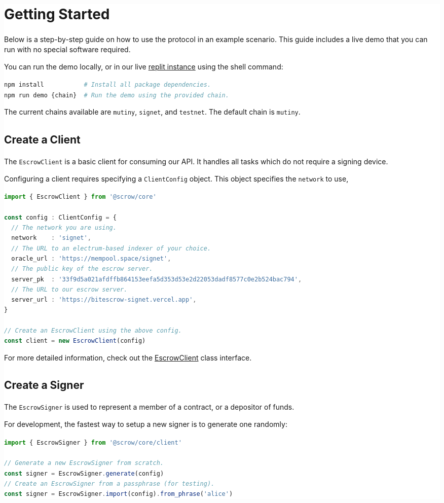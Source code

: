 # Getting Started

Below is a step-by-step guide on how to use the protocol in an example scenario. This guide includes a live demo that you can run with no special software required.

You can run the demo locally, or in our live [replit instance](https://replit.com/@cscottdev/escrow-core#demo/api/contract/witness.ts) using the shell command:

```sh
npm install           # Install all package dependencies.
npm run demo {chain}  # Run the demo using the provided chain.
```

The current chains available are `mutiny`, `signet`, and `testnet`. The default chain is `mutiny`.

## Create a Client

The `EscrowClient` is a basic client for consuming our API. It handles all tasks which do not require a signing device.

Configuring a client requires specifying a `ClientConfig` object. This object specifies the `network` to use, 

```ts
import { EscrowClient } from '@scrow/core'

const config : ClientConfig = {
  // The network you are using.
  network    : 'signet',
  // The URL to an electrum-based indexer of your choice.
  oracle_url : 'https://mempool.space/signet',
  // The public key of the escrow server.
  server_pk  : '33f9d5a021afdffb864153eefa5d353d53e2d22053dadf8577c0e2b524bac794',
  // The URL to our escrow server.
  server_url : 'https://bitescrow-signet.vercel.app',
}

// Create an EscrowClient using the above config.
const client = new EscrowClient(config)
```

For more detailed information, check out the [EscrowClient](class/client.md) class interface.

## Create a Signer

The `EscrowSigner` is used to represent a member of a contract, or a depositor of funds.

For development, the fastest way to setup a new signer is to generate one randomly:

```ts
import { EscrowSigner } from '@scrow/core/client'

// Generate a new EscrowSigner from scratch.
const signer = EscrowSigner.generate(config)
// Create an EscrowSigner from a passphrase (for testing).
const signer = EscrowSigner.import(config).from_phrase('alice')
```
